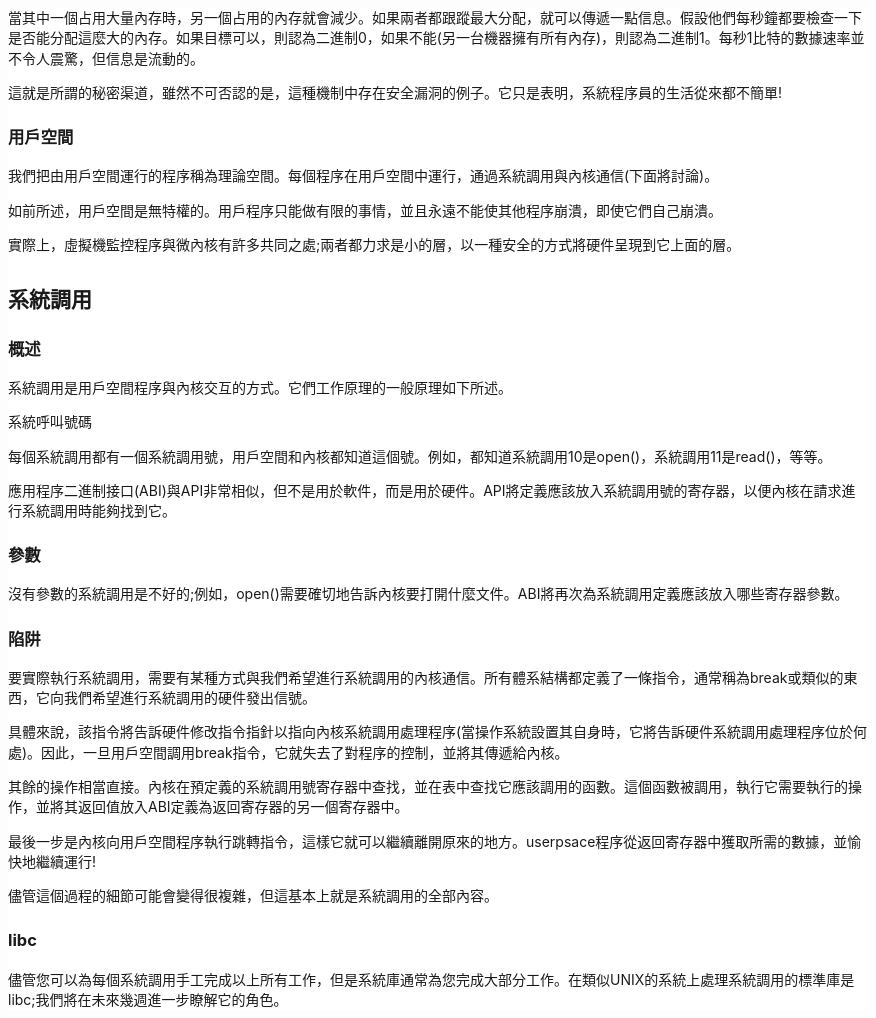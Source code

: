 
當其中一個占用大量內存時，另一個占用的內存就會減少。如果兩者都跟蹤最大分配，就可以傳遞一點信息。假設他們每秒鐘都要檢查一下是否能分配這麼大的內存。如果目標可以，則認為二進制0，如果不能(另一台機器擁有所有內存)，則認為二進制1。每秒1比特的數據速率並不令人震驚，但信息是流動的。


這就是所謂的秘密渠道，雖然不可否認的是，這種機制中存在安全漏洞的例子。它只是表明，系統程序員的生活從來都不簡單!


### 用戶空間

我們把由用戶空間運行的程序稱為理論空間。每個程序在用戶空間中運行，通過系統調用與內核通信(下面將討論)。


如前所述，用戶空間是無特權的。用戶程序只能做有限的事情，並且永遠不能使其他程序崩潰，即使它們自己崩潰。


實際上，虛擬機監控程序與微內核有許多共同之處;兩者都力求是小的層，以一種安全的方式將硬件呈現到它上面的層。



## 系統調用


### 概述

系統調用是用戶空間程序與內核交互的方式。它們工作原理的一般原理如下所述。


系統呼叫號碼

每個系統調用都有一個系統調用號，用戶空間和內核都知道這個號。例如，都知道系統調用10是open()，系統調用11是read()，等等。


應用程序二進制接口(ABI)與API非常相似，但不是用於軟件，而是用於硬件。API將定義應該放入系統調用號的寄存器，以便內核在請求進行系統調用時能夠找到它。


### 參數

沒有參數的系統調用是不好的;例如，open()需要確切地告訴內核要打開什麼文件。ABI將再次為系統調用定義應該放入哪些寄存器參數。


### 陷阱

要實際執行系統調用，需要有某種方式與我們希望進行系統調用的內核通信。所有體系結構都定義了一條指令，通常稱為break或類似的東西，它向我們希望進行系統調用的硬件發出信號。


具體來說，該指令將告訴硬件修改指令指針以指向內核系統調用處理程序(當操作系統設置其自身時，它將告訴硬件系統調用處理程序位於何處)。因此，一旦用戶空間調用break指令，它就失去了對程序的控制，並將其傳遞給內核。


其餘的操作相當直接。內核在預定義的系統調用號寄存器中查找，並在表中查找它應該調用的函數。這個函數被調用，執行它需要執行的操作，並將其返回值放入ABI定義為返回寄存器的另一個寄存器中。


最後一步是內核向用戶空間程序執行跳轉指令，這樣它就可以繼續離開原來的地方。userpsace程序從返回寄存器中獲取所需的數據，並愉快地繼續運行!


儘管這個過程的細節可能會變得很複雜，但這基本上就是系統調用的全部內容。


### libc

儘管您可以為每個系統調用手工完成以上所有工作，但是系統庫通常為您完成大部分工作。在類似UNIX的系統上處理系統調用的標準庫是libc;我們將在未來幾週進一步瞭解它的角色。

